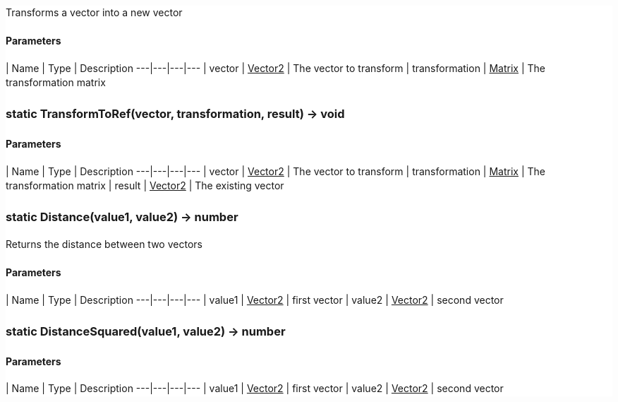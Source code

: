Transforms a vector into a new vector

#### Parameters
 | Name | Type | Description
---|---|---|---
 | vector | [Vector2](/classes/2.4/Vector2) |    The vector to transform
 | transformation | [Matrix](/classes/2.4/Matrix) |    The transformation matrix
### static TransformToRef(vector, transformation, result) &rarr; void



#### Parameters
 | Name | Type | Description
---|---|---|---
 | vector | [Vector2](/classes/2.4/Vector2) |    The vector to transform
 | transformation | [Matrix](/classes/2.4/Matrix) |    The transformation matrix
 | result | [Vector2](/classes/2.4/Vector2) |    The existing vector
### static Distance(value1, value2) &rarr; number

Returns the distance between two vectors

#### Parameters
 | Name | Type | Description
---|---|---|---
 | value1 | [Vector2](/classes/2.4/Vector2) |    first vector
 | value2 | [Vector2](/classes/2.4/Vector2) |    second vector
### static DistanceSquared(value1, value2) &rarr; number



#### Parameters
 | Name | Type | Description
---|---|---|---
 | value1 | [Vector2](/classes/2.4/Vector2) |    first vector
 | value2 | [Vector2](/classes/2.4/Vector2) |    second vector
